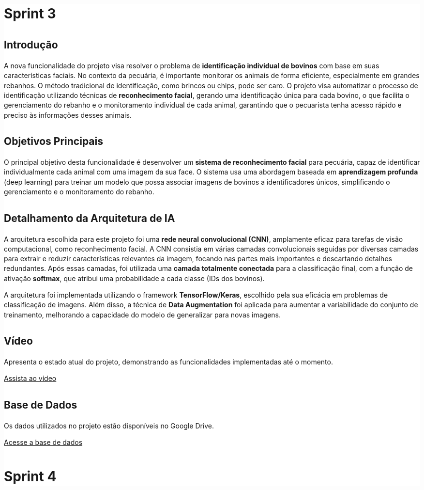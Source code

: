 # Sprint 3

## Introdução

A nova funcionalidade do projeto visa resolver o problema de **identificação individual de bovinos** com base em suas características faciais. No contexto da pecuária, é importante monitorar os animais de forma eficiente, especialmente em grandes rebanhos. O método tradicional de identificação, como brincos ou chips, pode ser caro. O projeto visa automatizar o processo de identificação utilizando técnicas de **reconhecimento facial**, gerando uma identificação única para cada bovino, o que facilita o gerenciamento do rebanho e o monitoramento individual de cada animal, garantindo que o pecuarista tenha acesso rápido e preciso às informações desses animais.

## Objetivos Principais

O principal objetivo desta funcionalidade é desenvolver um **sistema de reconhecimento facial** para pecuária, capaz de identificar individualmente cada animal com uma imagem da sua face. O sistema usa uma abordagem baseada em **aprendizagem profunda** (deep learning) para treinar um modelo que possa associar imagens de bovinos a identificadores únicos, simplificando o gerenciamento e o monitoramento do rebanho.

## Detalhamento da Arquitetura de IA

A arquitetura escolhida para este projeto foi uma **rede neural convolucional (CNN)**, amplamente eficaz para tarefas de visão computacional, como reconhecimento facial. A CNN consistia em várias camadas convolucionais seguidas por diversas camadas para extrair e reduzir características relevantes da imagem, focando nas partes mais importantes e descartando detalhes redundantes. Após essas camadas, foi utilizada uma **camada totalmente conectada** para a classificação final, com a função de ativação **softmax**, que atribui uma probabilidade a cada classe (IDs dos bovinos).

A arquitetura foi implementada utilizando o framework **TensorFlow/Keras**, escolhido pela sua eficácia em problemas de classificação de imagens. Além disso, a técnica de **Data Augmentation** foi aplicada para aumentar a variabilidade do conjunto de treinamento, melhorando a capacidade do modelo de generalizar para novas imagens.

## Vídeo

Apresenta o estado atual do projeto, demonstrando as funcionalidades implementadas até o momento.

[Assista ao vídeo](https://youtu.be/j2jvUPh4gFo?si=rpo0hSBn1VrYlXSB)

## Base de Dados

Os dados utilizados no projeto estão disponíveis no Google Drive.

[Acesse a base de dados](https://drive.google.com/drive/folders/1-GHO1VJjlIBcHiDS4fiGCRT-bWkXZbso?usp=sharing)

# Sprint 4
